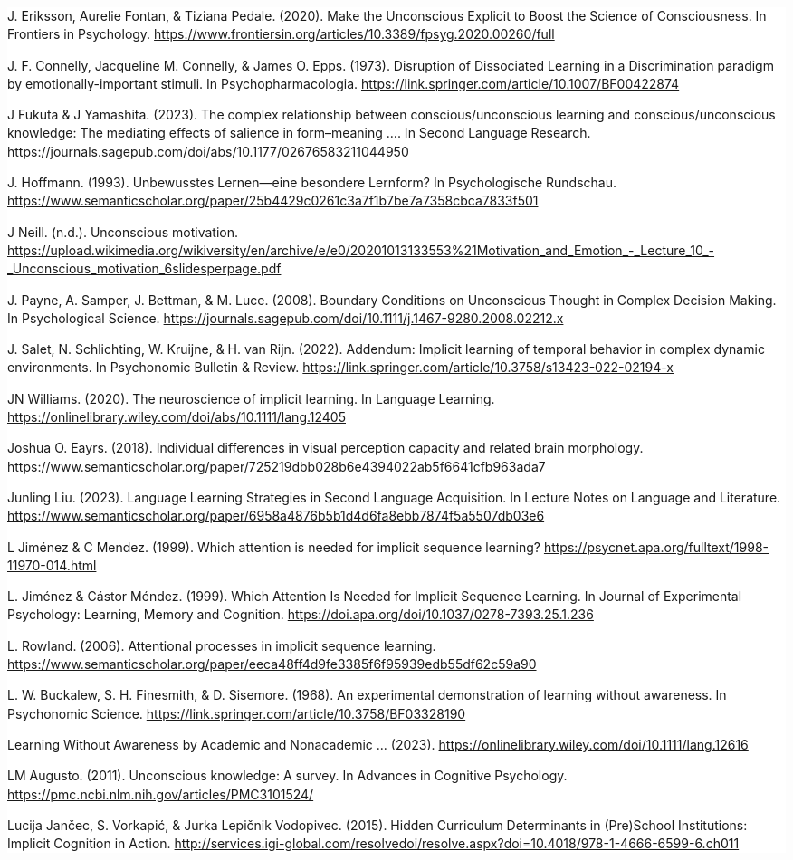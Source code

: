 J. Eriksson, Aurelie Fontan, & Tiziana Pedale. (2020). Make the Unconscious Explicit to Boost the Science of Consciousness. In Frontiers in Psychology. https://www.frontiersin.org/articles/10.3389/fpsyg.2020.00260/full

J. F. Connelly, Jacqueline M. Connelly, & James O. Epps. (1973). Disruption of Dissociated Learning in a Discrimination paradigm by emotionally-important stimuli. In Psychopharmacologia. https://link.springer.com/article/10.1007/BF00422874

J Fukuta & J Yamashita. (2023). The complex relationship between conscious/unconscious learning and conscious/unconscious knowledge: The mediating effects of salience in form–meaning …. In Second Language Research. https://journals.sagepub.com/doi/abs/10.1177/02676583211044950

J. Hoffmann. (1993). Unbewusstes Lernen―eine besondere Lernform? In Psychologische Rundschau. https://www.semanticscholar.org/paper/25b4429c0261c3a7f1b7be7a7358cbca7833f501

J Neill. (n.d.). Unconscious motivation. https://upload.wikimedia.org/wikiversity/en/archive/e/e0/20201013133553%21Motivation_and_Emotion_-_Lecture_10_-_Unconscious_motivation_6slidesperpage.pdf

J. Payne, A. Samper, J. Bettman, & M. Luce. (2008). Boundary Conditions on Unconscious Thought in Complex Decision Making. In Psychological Science. https://journals.sagepub.com/doi/10.1111/j.1467-9280.2008.02212.x

J. Salet, N. Schlichting, W. Kruijne, & H. van Rijn. (2022). Addendum: Implicit learning of temporal behavior in complex dynamic environments. In Psychonomic Bulletin & Review. https://link.springer.com/article/10.3758/s13423-022-02194-x

JN Williams. (2020). The neuroscience of implicit learning. In Language Learning. https://onlinelibrary.wiley.com/doi/abs/10.1111/lang.12405

Joshua O. Eayrs. (2018). Individual differences in visual perception capacity and related brain morphology. https://www.semanticscholar.org/paper/725219dbb028b6e4394022ab5f6641cfb963ada7

Junling Liu. (2023). Language Learning Strategies in Second Language Acquisition. In Lecture Notes on Language and Literature. https://www.semanticscholar.org/paper/6958a4876b5b1d4d6fa8ebb7874f5a5507db03e6

L Jiménez & C Mendez. (1999). Which attention is needed for implicit sequence learning? https://psycnet.apa.org/fulltext/1998-11970-014.html

L. Jiménez & Cástor Méndez. (1999). Which Attention Is Needed for Implicit Sequence Learning. In Journal of Experimental Psychology: Learning, Memory and Cognition. https://doi.apa.org/doi/10.1037/0278-7393.25.1.236

L. Rowland. (2006). Attentional processes in implicit sequence learning. https://www.semanticscholar.org/paper/eeca48ff4d9fe3385f6f95939edb55df62c59a90

L. W. Buckalew, S. H. Finesmith, & D. Sisemore. (1968). An experimental demonstration of learning without awareness. In Psychonomic Science. https://link.springer.com/article/10.3758/BF03328190

Learning Without Awareness by Academic and Nonacademic ... (2023). https://onlinelibrary.wiley.com/doi/10.1111/lang.12616

LM Augusto. (2011). Unconscious knowledge: A survey. In Advances in Cognitive Psychology. https://pmc.ncbi.nlm.nih.gov/articles/PMC3101524/

Lucija Jančec, S. Vorkapić, & Jurka Lepičnik Vodopivec. (2015). Hidden Curriculum Determinants in (Pre)School Institutions: Implicit Cognition in Action. http://services.igi-global.com/resolvedoi/resolve.aspx?doi=10.4018/978-1-4666-6599-6.ch011
